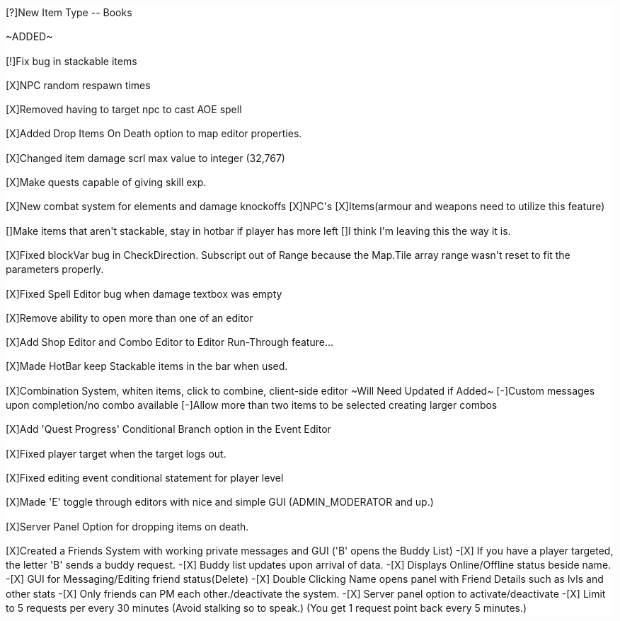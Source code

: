 [?]New Item Type -- Books


~ADDED~

[!]Fix bug in stackable items

[X]NPC random respawn times

[X]Removed having to target npc to cast AOE spell

[X]Added Drop Items On Death option to map editor properties.

[X]Changed item damage scrl max value to integer (32,767)

[X]Make quests capable of giving skill exp.

[X]New combat system for elements and damage knockoffs
	[X]NPC's
	[X]Items(armour and weapons need to utilize this feature)


[]Make items that aren't stackable, stay in hotbar if player has more left
	[]I think I'm leaving this the way it is.

[X]Fixed blockVar bug in CheckDirection.
	Subscript out of Range because the Map.Tile array range wasn't reset to fit the parameters properly.

[X]Fixed Spell Editor bug when damage textbox was empty

[X]Remove ability to open more than one of an editor

[X]Add Shop Editor and Combo Editor to Editor Run-Through feature...

[X]Made HotBar keep Stackable items in the bar when used.

[X]Combination System, whiten items, click to combine, client-side editor
	~Will Need Updated if Added~
	[-]Custom messages upon completion/no combo available
	[-]Allow more than two items to be selected creating larger combos

[X]Add 'Quest Progress' Conditional Branch option in the Event Editor

[X]Fixed player target when the target logs out.

[X]Fixed editing event conditional statement for player level

[X]Made 'E' toggle through editors with nice and simple GUI (ADMIN_MODERATOR and up.)

[X]Server Panel Option for dropping items on death.

[X]Created a Friends System with working private messages and GUI ('B' opens the Buddy List)
	-[X] If you have a player targeted, the letter 'B' sends a buddy request.
	-[X] Buddy list updates upon arrival of data.
	-[X] Displays Online/Offline status beside name.
	-[X] GUI for Messaging/Editing friend status(Delete)
	-[X] Double Clicking Name opens panel with Friend Details such as lvls and other stats
	-[X] Only friends can PM each other./deactivate the system.
	-[X] Server panel option to activate/deactivate
	-[X] Limit to 5 requests per every 30 minutes
		(Avoid stalking so to speak.)
		(You get 1 request point back every 5 minutes.)
